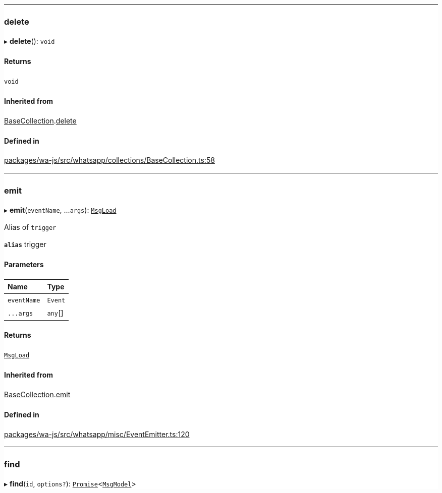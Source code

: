 ___

### delete

▸ **delete**(): `void`

#### Returns

`void`

#### Inherited from

[BaseCollection](whatsapp.BaseCollection.md).[delete](whatsapp.BaseCollection.md#delete)

#### Defined in

[packages/wa-js/src/whatsapp/collections/BaseCollection.ts:58](https://github.com/wppconnect-team/wa-js/blob/main/src/whatsapp/collections/BaseCollection.ts#L58)

___

### emit

▸ **emit**(`eventName`, ...`args`): [`MsgLoad`](whatsapp.MsgLoad.md)

Alias of `trigger`

**`alias`** trigger

#### Parameters

| Name | Type |
| :------ | :------ |
| `eventName` | `Event` |
| `...args` | `any`[] |

#### Returns

[`MsgLoad`](whatsapp.MsgLoad.md)

#### Inherited from

[BaseCollection](whatsapp.BaseCollection.md).[emit](whatsapp.BaseCollection.md#emit)

#### Defined in

[packages/wa-js/src/whatsapp/misc/EventEmitter.ts:120](https://github.com/wppconnect-team/wa-js/blob/main/src/whatsapp/misc/EventEmitter.ts#L120)

___

### find

▸ **find**(`id`, `options?`): [`Promise`]( https://developer.mozilla.org/en-US/docs/Web/JavaScript/Reference/Global_Objects/Promise )<[`MsgModel`](whatsapp.MsgModel.md)\>
